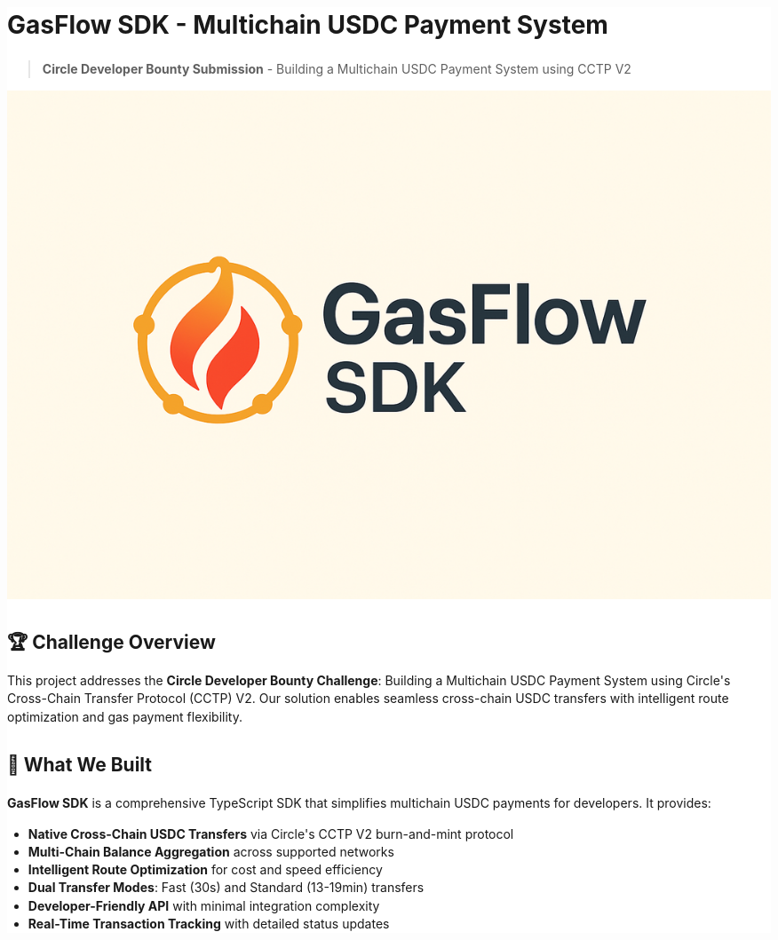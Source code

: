 # GasFlow SDK - Multichain USDC Payment System

> **Circle Developer Bounty Submission** - Building a Multichain USDC Payment System using CCTP V2

![GasFlow SDK](gasflowsdk.png)

## 🏆 Challenge Overview

This project addresses the **Circle Developer Bounty Challenge**: Building a Multichain USDC Payment System using Circle's Cross-Chain Transfer Protocol (CCTP) V2. Our solution enables seamless cross-chain USDC transfers with intelligent route optimization and gas payment flexibility.

## 🚀 What We Built

**GasFlow SDK** is a comprehensive TypeScript SDK that simplifies multichain USDC payments for developers. It provides:

- **Native Cross-Chain USDC Transfers** via Circle's CCTP V2 burn-and-mint protocol
- **Multi-Chain Balance Aggregation** across supported networks
- **Intelligent Route Optimization** for cost and speed efficiency
- **Dual Transfer Modes**: Fast (30s) and Standard (13-19min) transfers
- **Developer-Friendly API** with minimal integration complexity
- **Real-Time Transaction Tracking** with detailed status updates

